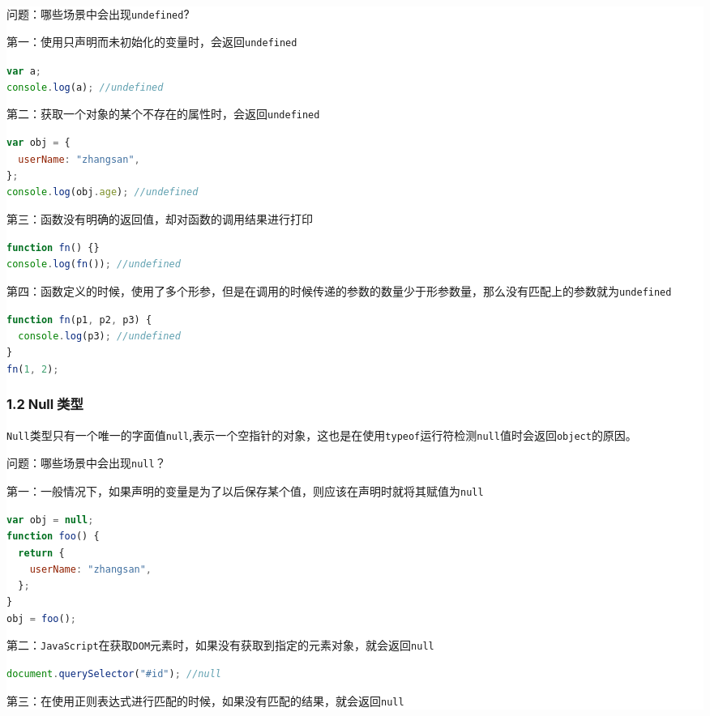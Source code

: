 问题：哪些场景中会出现`undefined`?

第一：使用只声明而未初始化的变量时，会返回`undefined`

```js
var a;
console.log(a); //undefined
```

第二：获取一个对象的某个不存在的属性时，会返回`undefined`

```js
var obj = {
  userName: "zhangsan",
};
console.log(obj.age); //undefined
```

第三：函数没有明确的返回值，却对函数的调用结果进行打印

```js
function fn() {}
console.log(fn()); //undefined
```

第四：函数定义的时候，使用了多个形参，但是在调用的时候传递的参数的数量少于形参数量，那么没有匹配上的参数就为`undefined`

```js
function fn(p1, p2, p3) {
  console.log(p3); //undefined
}
fn(1, 2);
```

### 1.2 Null 类型

​ `Null`类型只有一个唯一的字面值`null`,表示一个空指针的对象，这也是在使用`typeof`运行符检测`null`值时会返回`object`的原因。

问题：哪些场景中会出现`null`？

第一：一般情况下，如果声明的变量是为了以后保存某个值，则应该在声明时就将其赋值为`null`

```js
var obj = null;
function foo() {
  return {
    userName: "zhangsan",
  };
}
obj = foo();
```

第二：`JavaScript`在获取`DOM`元素时，如果没有获取到指定的元素对象，就会返回`null`

```js
document.querySelector("#id"); //null
```

第三：在使用正则表达式进行匹配的时候，如果没有匹配的结果，就会返回`null`
